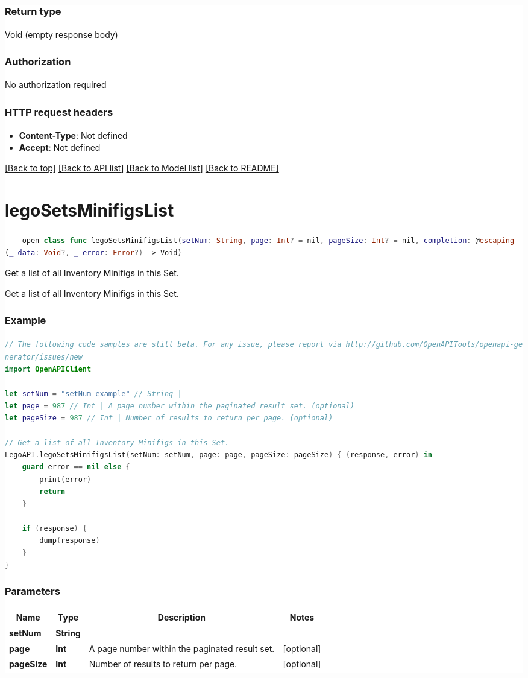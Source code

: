 ### Return type

Void (empty response body)

### Authorization

No authorization required

### HTTP request headers

 - **Content-Type**: Not defined
 - **Accept**: Not defined

[[Back to top]](#) [[Back to API list]](../README.md#documentation-for-api-endpoints) [[Back to Model list]](../README.md#documentation-for-models) [[Back to README]](../README.md)

# **legoSetsMinifigsList**
```swift
    open class func legoSetsMinifigsList(setNum: String, page: Int? = nil, pageSize: Int? = nil, completion: @escaping (_ data: Void?, _ error: Error?) -> Void)
```

Get a list of all Inventory Minifigs in this Set.

Get a list of all Inventory Minifigs in this Set.

### Example
```swift
// The following code samples are still beta. For any issue, please report via http://github.com/OpenAPITools/openapi-generator/issues/new
import OpenAPIClient

let setNum = "setNum_example" // String | 
let page = 987 // Int | A page number within the paginated result set. (optional)
let pageSize = 987 // Int | Number of results to return per page. (optional)

// Get a list of all Inventory Minifigs in this Set.
LegoAPI.legoSetsMinifigsList(setNum: setNum, page: page, pageSize: pageSize) { (response, error) in
    guard error == nil else {
        print(error)
        return
    }

    if (response) {
        dump(response)
    }
}
```

### Parameters

Name | Type | Description  | Notes
------------- | ------------- | ------------- | -------------
 **setNum** | **String** |  | 
 **page** | **Int** | A page number within the paginated result set. | [optional] 
 **pageSize** | **Int** | Number of results to return per page. | [optional] 
